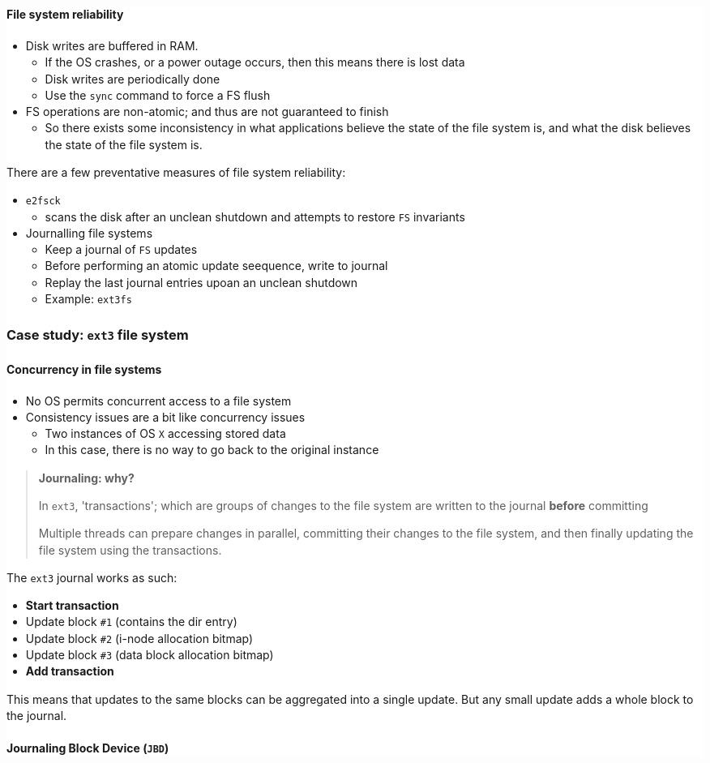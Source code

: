 #### File system reliability

- Disk writes are buffered in RAM.
  - If the OS crashes, or a power outage occurs, then this means there is lost data
  - Disk writes are periodically done
  - Use the `sync` command to force a FS flush
- FS operations are non-atomic; and thus are not guaranteed to finish
  - So there exists some inconsistency in what applications believe the state of the file system is, and what the disk believes the state of the file system is.

There are a few preventative measures of file system reliability:
- `e2fsck`
  - scans the disk after an unclean shutdown and attempts to restore `FS` invariants
- Journalling file systems
  - Keep a journal of `FS` updates
  - Before performing an atomic update seequence, write to journal
  - Replay the last journal entries upoan an unclean shutdown
  - Example: `ext3fs`

### Case study: `ext3` file system

#### Concurrency in file systems

- No OS permits concurrent access to a file system
- Consistency issues are a bit like concurrency issues
  - Two instances of OS `X` accessing stored data
  - In this case, there is no way to go back to the original instance

> **Journaling: why?**
>
> In `ext3`, 'transactions'; which are groups of changes to the file system are written to the journal **before** committing
>
> Multiple threads can prepare changes in parallel, committing their changes to the file system, and then finally updating the file system using the transactions.

The `ext3` journal works as such:
- **Start transaction**
- Update block `#1` (contains the dir entry)
- Update block `#2` (i-node allocation bitmap)
- Update block `#3` (data block allocation bitmap)
- **Add transaction**

This means that updates to the same blocks can be aggregated into a single update. But any small update adds a whole block to the journal.

#### Journaling Block Device (`JBD`)

<center> 
<figure>